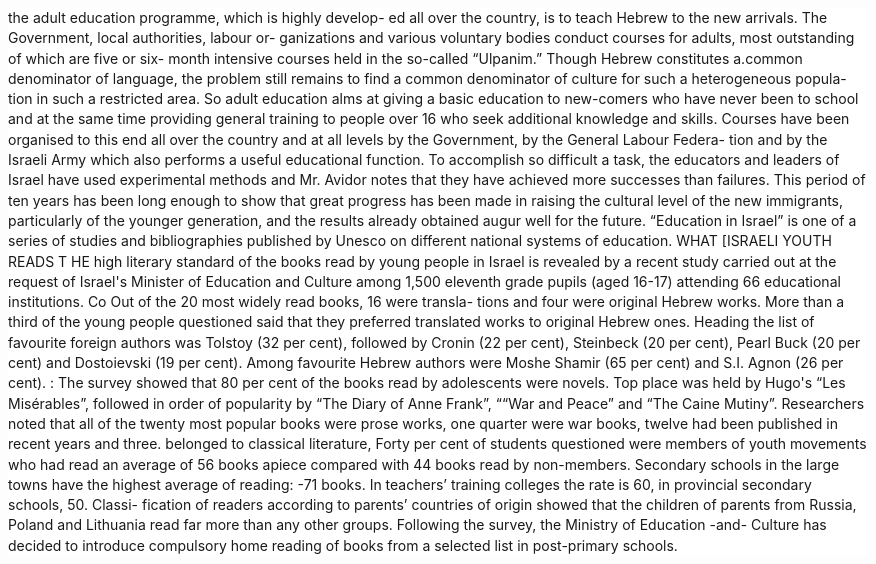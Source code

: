 the adult education programme, which is highly develop- 
ed all over the country, is to teach Hebrew to the new 
arrivals. The Government, local authorities, labour or- 
ganizations and various voluntary bodies conduct courses 
for adults, most outstanding of which are five or six- 
month intensive courses held in the so-called “Ulpanim.” 
Though Hebrew constitutes a.common denominator of 
language, the problem still remains to find a common 
denominator of culture for such a heterogeneous popula- 
tion in such a restricted area. 
So adult education alms at giving a basic education to 
new-comers who have never been to school and at the 
same time providing general training to people over 16 
who seek additional knowledge and skills. Courses have 
been organised to this end all over the country and at all 
levels by the Government, by the General Labour Federa- 
tion and by the Israeli Army which also performs a useful 
educational function. 
To accomplish so difficult a task, the educators and 
leaders of Israel have used experimental methods and 
Mr. Avidor notes that they have achieved more successes 
than failures. This period of ten years has been long 
enough to show that great progress has been made in 
raising the cultural level of the new immigrants, 
particularly of the younger generation, and the results 
already obtained augur well for the future. 
“Education in Israel” is one of a series of studies and 
bibliographies published by Unesco on different national 
systems of education. 
WHAT [ISRAELI YOUTH READS 
T HE high literary standard of the books read by young 
people in Israel is revealed by a recent study carried 
out at the request of Israel's Minister of Education 
and Culture among 1,500 eleventh grade pupils (aged 16-17) 
attending 66 educational institutions. Co 
Out of the 20 most widely read books, 16 were transla- 
tions and four were original Hebrew works. More than a 
third of the young people questioned said that they preferred 
translated works to original Hebrew ones. Heading the list 
of favourite foreign authors was Tolstoy (32 per cent), 
followed by Cronin (22 per cent), Steinbeck (20 per cent), 
Pearl Buck (20 per cent) and Dostoievski (19 per cent). 
Among favourite Hebrew authors were Moshe Shamir 
(65 per cent) and S.I. Agnon (26 per cent). : 
The survey showed that 80 per cent of the books read 
by adolescents were novels. Top place was held by Hugo's 
“Les Misérables”, followed in order of popularity by “The 
Diary of Anne Frank”, ““War and Peace” and “The Caine 
Mutiny”. Researchers noted that all of the twenty most 
popular books were prose works, one quarter were war 
books, twelve had been published in recent years and three. 
belonged to classical literature, 
Forty per cent of students questioned were members of 
youth movements who had read an average of 56 books 
apiece compared with 44 books read by non-members. 
Secondary schools in the large towns have the highest 
average of reading: -71 books. In teachers’ training colleges 
the rate is 60, in provincial secondary schools, 50. Classi- 
fication of readers according to parents’ countries of origin 
showed that the children of parents from Russia, Poland 
and Lithuania read far more than any other groups. 
Following the survey, the Ministry of Education -and- 
Culture has decided to introduce compulsory home reading 
of books from a selected list in post-primary schools.     
